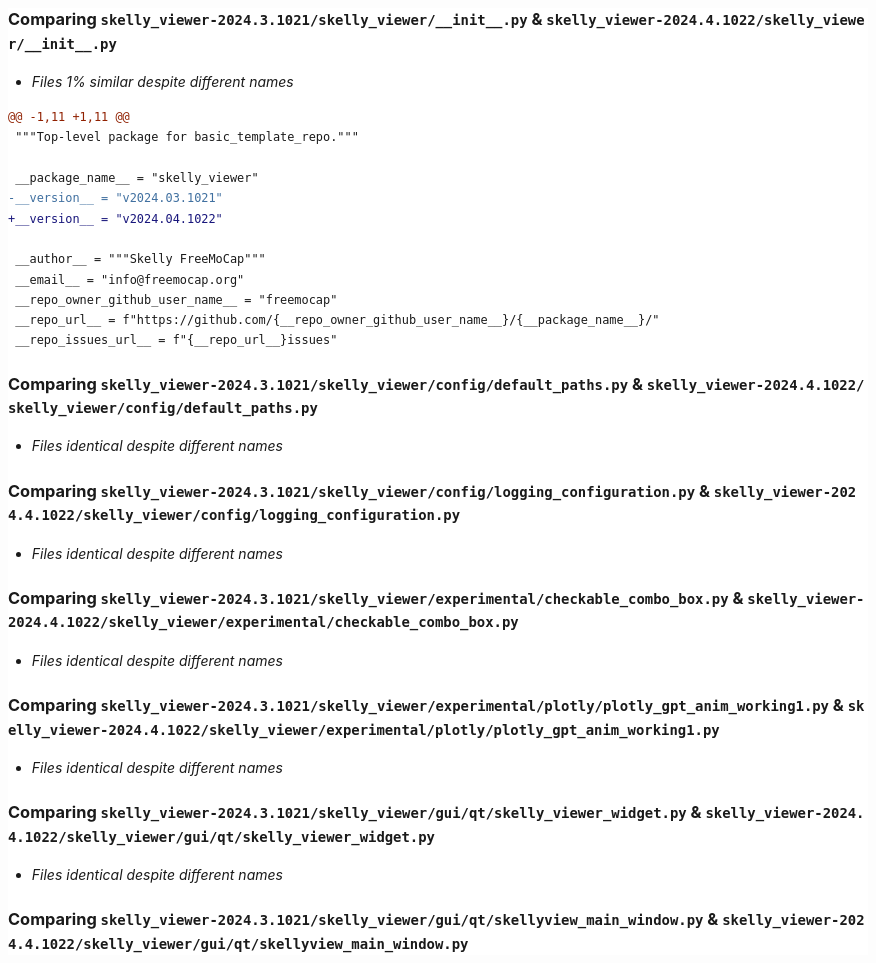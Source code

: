 ### Comparing `skelly_viewer-2024.3.1021/skelly_viewer/__init__.py` & `skelly_viewer-2024.4.1022/skelly_viewer/__init__.py`

 * *Files 1% similar despite different names*

```diff
@@ -1,11 +1,11 @@
 """Top-level package for basic_template_repo."""
 
 __package_name__ = "skelly_viewer"
-__version__ = "v2024.03.1021"
+__version__ = "v2024.04.1022"
 
 __author__ = """Skelly FreeMoCap"""
 __email__ = "info@freemocap.org"
 __repo_owner_github_user_name__ = "freemocap"
 __repo_url__ = f"https://github.com/{__repo_owner_github_user_name__}/{__package_name__}/"
 __repo_issues_url__ = f"{__repo_url__}issues"
```

### Comparing `skelly_viewer-2024.3.1021/skelly_viewer/config/default_paths.py` & `skelly_viewer-2024.4.1022/skelly_viewer/config/default_paths.py`

 * *Files identical despite different names*

### Comparing `skelly_viewer-2024.3.1021/skelly_viewer/config/logging_configuration.py` & `skelly_viewer-2024.4.1022/skelly_viewer/config/logging_configuration.py`

 * *Files identical despite different names*

### Comparing `skelly_viewer-2024.3.1021/skelly_viewer/experimental/checkable_combo_box.py` & `skelly_viewer-2024.4.1022/skelly_viewer/experimental/checkable_combo_box.py`

 * *Files identical despite different names*

### Comparing `skelly_viewer-2024.3.1021/skelly_viewer/experimental/plotly/plotly_gpt_anim_working1.py` & `skelly_viewer-2024.4.1022/skelly_viewer/experimental/plotly/plotly_gpt_anim_working1.py`

 * *Files identical despite different names*

### Comparing `skelly_viewer-2024.3.1021/skelly_viewer/gui/qt/skelly_viewer_widget.py` & `skelly_viewer-2024.4.1022/skelly_viewer/gui/qt/skelly_viewer_widget.py`

 * *Files identical despite different names*

### Comparing `skelly_viewer-2024.3.1021/skelly_viewer/gui/qt/skellyview_main_window.py` & `skelly_viewer-2024.4.1022/skelly_viewer/gui/qt/skellyview_main_window.py`
